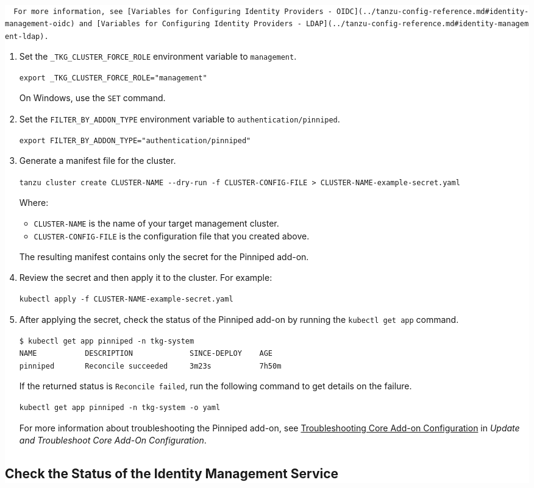       For more information, see [Variables for Configuring Identity Providers - OIDC](../tanzu-config-reference.md#identity-management-oidc) and [Variables for Configuring Identity Providers - LDAP](../tanzu-config-reference.md#identity-management-ldap).

1. Set the `_TKG_CLUSTER_FORCE_ROLE` environment variable to `management`.

   ```
   export _TKG_CLUSTER_FORCE_ROLE="management"
   ```

   On Windows, use the `SET` command.

1. Set the `FILTER_BY_ADDON_TYPE` environment variable to `authentication/pinniped`.

   ```
   export FILTER_BY_ADDON_TYPE="authentication/pinniped"
   ```

1. Generate a manifest file for the cluster.

   ```
   tanzu cluster create CLUSTER-NAME --dry-run -f CLUSTER-CONFIG-FILE > CLUSTER-NAME-example-secret.yaml
   ```

   Where:

   * `CLUSTER-NAME` is the name of your target management cluster.
   * `CLUSTER-CONFIG-FILE` is the configuration file that you created above.

   The resulting manifest contains only the secret for the Pinniped add-on.

1. Review the secret and then apply it to the cluster. For example:

   ```
   kubectl apply -f CLUSTER-NAME-example-secret.yaml
   ```

1. After applying the secret, check the status of the Pinniped add-on by running the `kubectl get app` command.

   ```
   $ kubectl get app pinniped -n tkg-system
   NAME           DESCRIPTION             SINCE-DEPLOY    AGE
   pinniped       Reconcile succeeded     3m23s           7h50m
   ```

   If the returned status is `Reconcile failed`, run the following command to get details on the failure.

   ```
   kubectl get app pinniped -n tkg-system -o yaml
   ```

   For more information about troubleshooting the Pinniped add-on, see [Troubleshooting Core Add-on Configuration](./update-addons.md#troubleshooting) in _Update and Troubleshoot Core Add-On Configuration_.

## <a id="status"></a> Check the Status of the Identity Management Service
